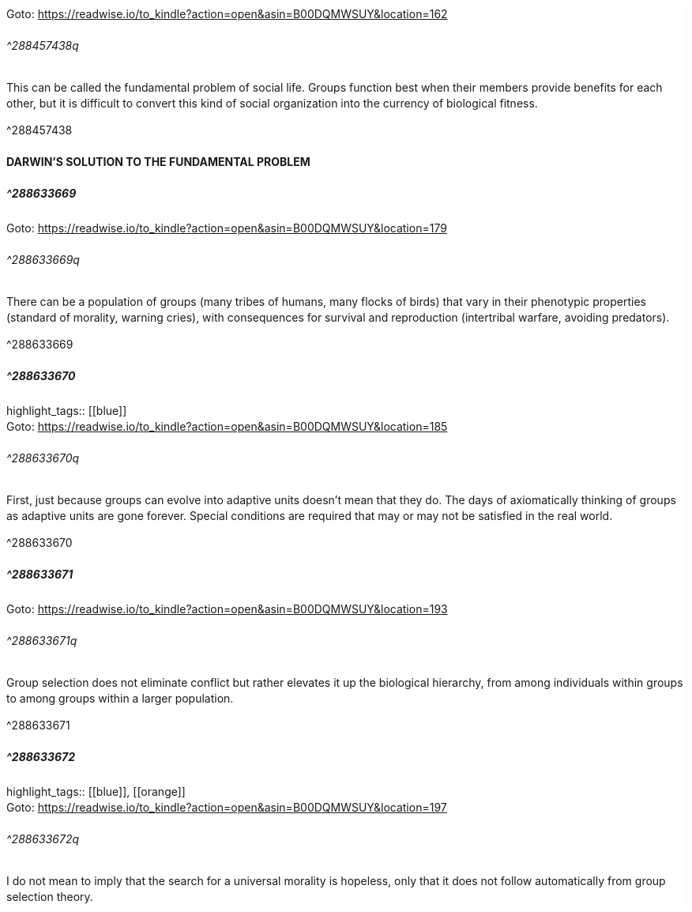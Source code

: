 
Goto: https://readwise.io/to_kindle?action=open&asin=B00DQMWSUY&location=162  

###### ^288457438q

This can be called the fundamental problem of social life. Groups function best when their members provide benefits for each other, but it is difficult to convert this kind of social organization into the currency of biological fitness. 

^288457438

#### DARWIN’S SOLUTION TO THE FUNDAMENTAL PROBLEM
##### ^288633669


Goto: https://readwise.io/to_kindle?action=open&asin=B00DQMWSUY&location=179  

###### ^288633669q

There can be a population of groups (many tribes of humans, many flocks of birds) that vary in their phenotypic properties (standard of morality, warning cries), with consequences for survival and reproduction (intertribal warfare, avoiding predators). 

^288633669

##### ^288633670

highlight_tags:: [[blue]]   
Goto: https://readwise.io/to_kindle?action=open&asin=B00DQMWSUY&location=185  

###### ^288633670q

First, just because groups can evolve into adaptive units doesn’t mean that they do. The days of axiomatically thinking of groups as adaptive units are gone forever. Special conditions are required that may or may not be satisfied in the real world. 

^288633670

##### ^288633671


Goto: https://readwise.io/to_kindle?action=open&asin=B00DQMWSUY&location=193  

###### ^288633671q

Group selection does not eliminate conflict but rather elevates it up the biological hierarchy, from among individuals within groups to among groups within a larger population. 

^288633671

##### ^288633672

highlight_tags:: [[blue]], [[orange]]   
Goto: https://readwise.io/to_kindle?action=open&asin=B00DQMWSUY&location=197  

###### ^288633672q

I do not mean to imply that the search for a universal morality is hopeless, only that it does not follow automatically from group selection theory. 
